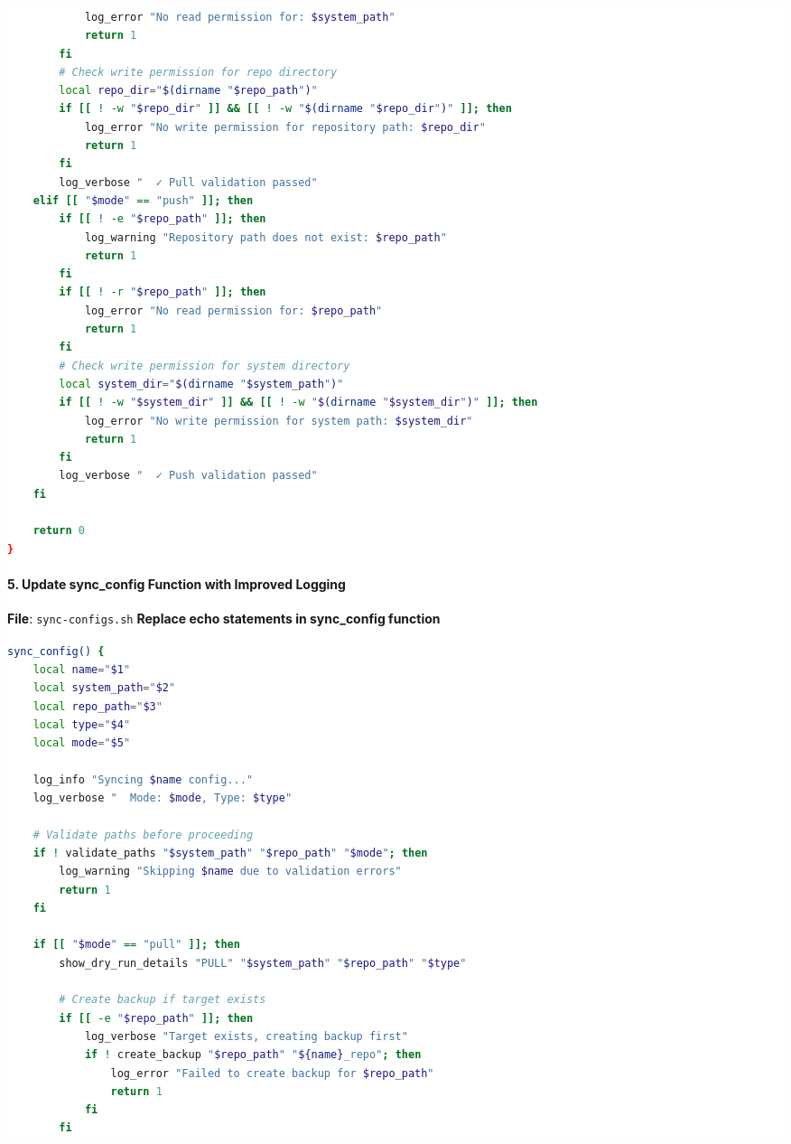 ```bash
            log_error "No read permission for: $system_path"
            return 1
        fi
        # Check write permission for repo directory
        local repo_dir="$(dirname "$repo_path")"
        if [[ ! -w "$repo_dir" ]] && [[ ! -w "$(dirname "$repo_dir")" ]]; then
            log_error "No write permission for repository path: $repo_dir"
            return 1
        fi
        log_verbose "  ✓ Pull validation passed"
    elif [[ "$mode" == "push" ]]; then
        if [[ ! -e "$repo_path" ]]; then
            log_warning "Repository path does not exist: $repo_path"
            return 1
        fi
        if [[ ! -r "$repo_path" ]]; then
            log_error "No read permission for: $repo_path"
            return 1
        fi
        # Check write permission for system directory
        local system_dir="$(dirname "$system_path")"
        if [[ ! -w "$system_dir" ]] && [[ ! -w "$(dirname "$system_dir")" ]]; then
            log_error "No write permission for system path: $system_dir"
            return 1
        fi
        log_verbose "  ✓ Push validation passed"
    fi
    
    return 0
}
```

#### 5. Update sync_config Function with Improved Logging
**File**: `sync-configs.sh`
**Replace echo statements in sync_config function**

```bash
sync_config() {
    local name="$1"
    local system_path="$2"
    local repo_path="$3"
    local type="$4"
    local mode="$5"
    
    log_info "Syncing $name config..."
    log_verbose "  Mode: $mode, Type: $type"
    
    # Validate paths before proceeding
    if ! validate_paths "$system_path" "$repo_path" "$mode"; then
        log_warning "Skipping $name due to validation errors"
        return 1
    fi
    
    if [[ "$mode" == "pull" ]]; then
        show_dry_run_details "PULL" "$system_path" "$repo_path" "$type"
        
        # Create backup if target exists
        if [[ -e "$repo_path" ]]; then
            log_verbose "Target exists, creating backup first"
            if ! create_backup "$repo_path" "${name}_repo"; then
                log_error "Failed to create backup for $repo_path"
                return 1
            fi
        fi
```